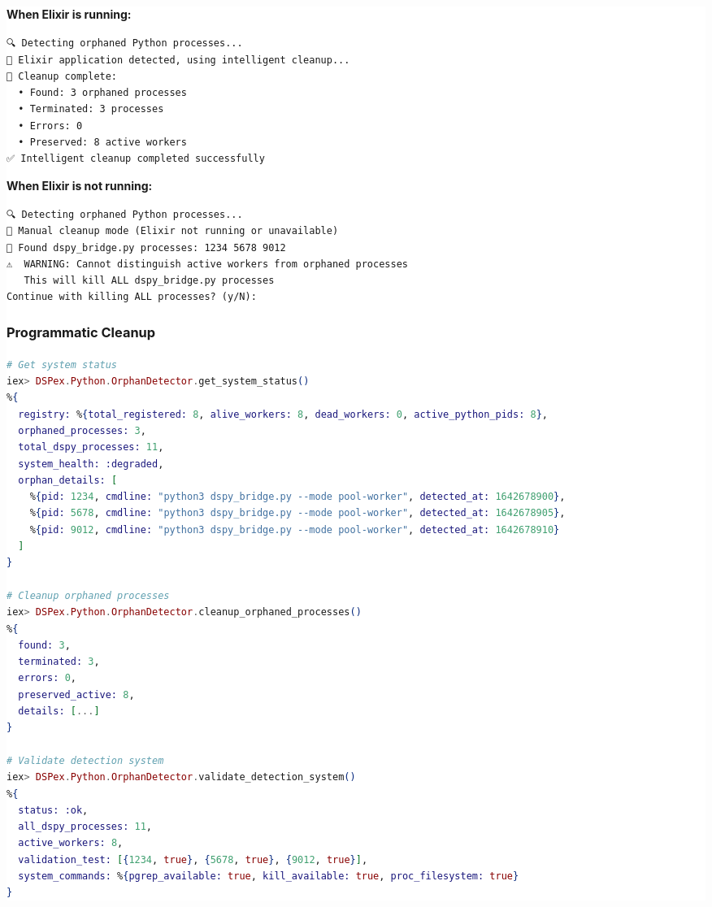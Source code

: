 **When Elixir is running:**
```
🔍 Detecting orphaned Python processes...
📡 Elixir application detected, using intelligent cleanup...
🧹 Cleanup complete:
  • Found: 3 orphaned processes
  • Terminated: 3 processes
  • Errors: 0
  • Preserved: 8 active workers
✅ Intelligent cleanup completed successfully
```

**When Elixir is not running:**
```
🔍 Detecting orphaned Python processes...
🔧 Manual cleanup mode (Elixir not running or unavailable)
🎯 Found dspy_bridge.py processes: 1234 5678 9012
⚠️  WARNING: Cannot distinguish active workers from orphaned processes
   This will kill ALL dspy_bridge.py processes
Continue with killing ALL processes? (y/N):
```

### Programmatic Cleanup

```elixir
# Get system status
iex> DSPex.Python.OrphanDetector.get_system_status()
%{
  registry: %{total_registered: 8, alive_workers: 8, dead_workers: 0, active_python_pids: 8},
  orphaned_processes: 3,
  total_dspy_processes: 11,
  system_health: :degraded,
  orphan_details: [
    %{pid: 1234, cmdline: "python3 dspy_bridge.py --mode pool-worker", detected_at: 1642678900},
    %{pid: 5678, cmdline: "python3 dspy_bridge.py --mode pool-worker", detected_at: 1642678905},
    %{pid: 9012, cmdline: "python3 dspy_bridge.py --mode pool-worker", detected_at: 1642678910}
  ]
}

# Cleanup orphaned processes
iex> DSPex.Python.OrphanDetector.cleanup_orphaned_processes()
%{
  found: 3,
  terminated: 3,
  errors: 0,
  preserved_active: 8,
  details: [...]
}

# Validate detection system
iex> DSPex.Python.OrphanDetector.validate_detection_system()
%{
  status: :ok,
  all_dspy_processes: 11,
  active_workers: 8,
  validation_test: [{1234, true}, {5678, true}, {9012, true}],
  system_commands: %{pgrep_available: true, kill_available: true, proc_filesystem: true}
}
```
